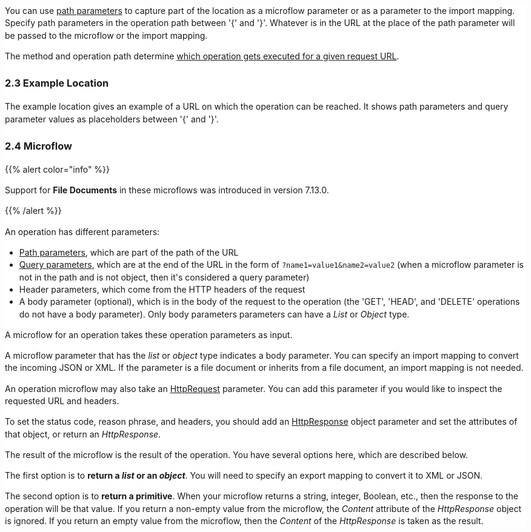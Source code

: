 You can use [path parameters](/refguide7/published-rest-path-parameters/) to capture part of the location as a microflow parameter or as a parameter to the import mapping. Specify path parameters in the operation path between '{' and '}'. Whatever is in the URL at the place of the path parameter will be passed to the microflow or the import mapping.

The method and operation path determine [which operation gets executed for a given request URL](/refguide7/published-rest-routing/).

### <a name="example-location"></a>2.3 Example Location

The example location gives an example of a URL on which the operation can be reached. It shows path parameters and query parameter values as placeholders between '{' and '}'.

### 2.4 Microflow

{{% alert color="info" %}}

Support for **File Documents** in these microflows was introduced in version 7.13.0.

{{% /alert %}}

An operation has different parameters:

 * [Path parameters](/refguide7/published-rest-path-parameters/), which are part of the path of the URL
 * [Query parameters](/refguide7/published-rest-query-parameters/), which are at the end of the URL in the form of `?name1=value1&name2=value2` (when a microflow parameter is not in the path and is not object, then it's considered a query parameter)
 * Header parameters, which come from the HTTP headers of the request
 * A body parameter (optional), which is in the body of the request to the operation (the 'GET', 'HEAD', and 'DELETE' operations do not have a body parameter). Only body parameters parameters can have a *List* or *Object* type.

A microflow for an operation takes these operation parameters as input.

A microflow parameter that has the *list* or *object* type indicates a body parameter. You can specify an import mapping to convert the incoming JSON or XML. If the parameter is a file document or inherits from a file document, an import mapping is not needed.

An operation microflow may also take an [HttpRequest](http-request-and-response-entities#http-request) parameter. You can add this parameter if you would like to inspect the requested URL and headers.

To set the status code, reason phrase, and headers, you should add an [HttpResponse](http-request-and-response-entities#http-response) object parameter and set the attributes of that object, or return an *HttpResponse*.

The result of the microflow is the result of the operation. You have several options here, which are described below.

The first option is to **return a *list* or an *object***. You will need to specify an export mapping to convert it to XML or JSON.

The second option is to **return a primitive**. When your microflow returns a string, integer, Boolean, etc., then the response to the operation will be that value. If you return a non-empty value from the microflow, the *Content* attribute of the *HttpResponse* object is ignored. If you return an empty value from the microflow, then the *Content* of the *HttpResponse* is taken as the result.
